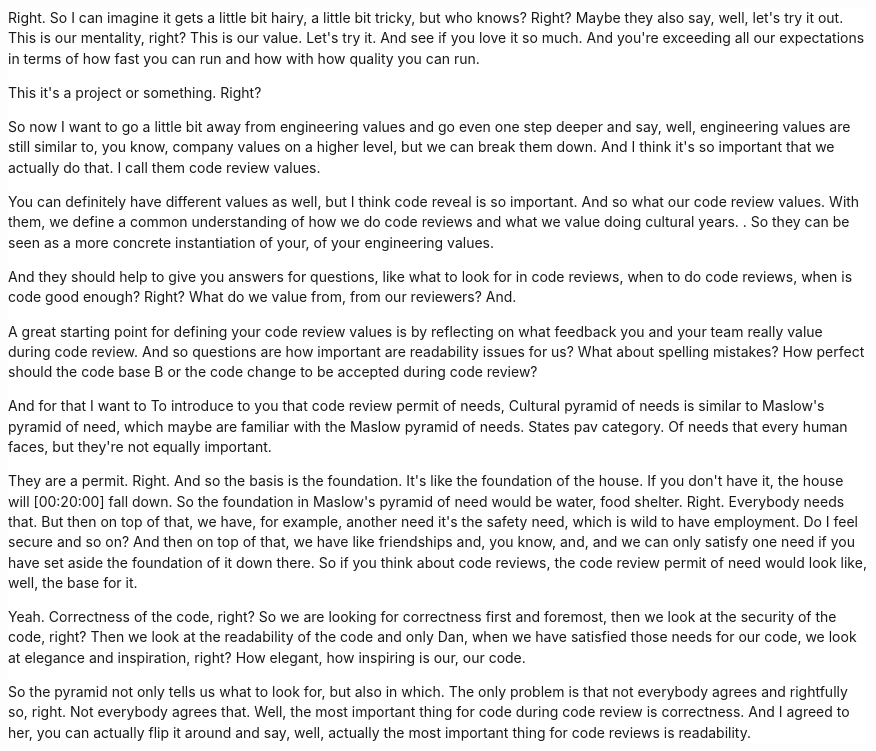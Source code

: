 Right. So I can imagine it gets a little bit hairy, a little bit tricky, but who
knows? Right? Maybe they also say, well, let's try it out. This is our
mentality, right? This is our value. Let's try it. And see if you love it so
much. And you're exceeding all our expectations in terms of how fast you can run
and how with how quality you can run.

This it's a project or something. Right?

So now I want to go a little bit away from engineering values and go even one
step deeper and say, well, engineering values are still similar to, you know,
company values on a higher level, but we can break them down. And I think it's
so important that we actually do that. I call them code review values.

You can definitely have different values as well, but I think code reveal is so
important. And so what our code review values. With them, we define a common
understanding of how we do code reviews and what we value doing cultural years.
. So they can be seen as a more concrete instantiation of your, of your
engineering values.

And they should help to give you answers for questions, like what to look for in
code reviews, when to do code reviews, when is code good enough? Right? What do
we value from, from our reviewers? And.

A great starting point for defining your code review values is by reflecting on
what feedback you and your team really value during code review. And so
questions are how important are readability issues for us? What about spelling
mistakes? How perfect should the code base B or the code change to be accepted
during code review?

And for that I want to To introduce to you that code review permit of needs,
Cultural pyramid of needs is similar to Maslow's pyramid of need, which maybe
are familiar with the Maslow pyramid of needs. States pav category. Of needs
that every human faces, but they're not equally important.

They are a permit. Right. And so the basis is the foundation. It's like the
foundation of the house. If you don't have it, the house will [00:20:00] fall
down. So the foundation in Maslow's pyramid of need would be water, food
shelter. Right. Everybody needs that. But then on top of that, we have, for
example, another need it's the safety need, which is wild to have employment. Do
I feel secure and so on? And then on top of that, we have like friendships and,
you know, and, and we can only satisfy one need if you have set aside the
foundation of it down there. So if you think about code reviews, the code review
permit of need would look like, well, the base for it.

Yeah. Correctness of the code, right? So we are looking for correctness first
and foremost, then we look at the security of the code, right? Then we look at
the readability of the code and only Dan, when we have satisfied those needs for
our code, we look at elegance and inspiration, right? How elegant, how inspiring
is our, our code.

So the pyramid not only tells us what to look for, but also in which. The only
problem is that not everybody agrees and rightfully so, right. Not everybody
agrees that. Well, the most important thing for code during code review is
correctness. And I agreed to her, you can actually flip it around and say, well,
actually the most important thing for code reviews is readability.
